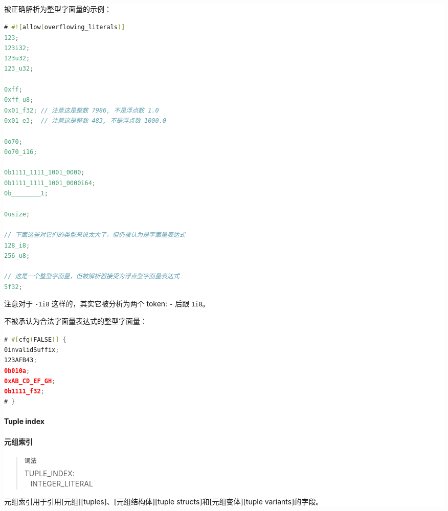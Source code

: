 被正确解析为整型字面量的示例：

```rust
# #![allow(overflowing_literals)]
123;
123i32;
123u32;
123_u32;

0xff;
0xff_u8;
0x01_f32; // 注意这是整数 7986, 不是浮点数 1.0
0x01_e3;  // 注意这是整数 483, 不是浮点数 1000.0

0o70;
0o70_i16;

0b1111_1111_1001_0000;
0b1111_1111_1001_0000i64;
0b________1;

0usize;

// 下面这些对它们的类型来说太大了，但仍被认为是字面量表达式
128_i8;
256_u8;

// 这是一个整型字面量，但被解析器接受为浮点型字面量表达式
5f32;

```

注意对于 `-1i8` 这样的，其实它被分析为两个 token: `-` 后跟 `1i8`。

不被承认为合法字面量表达式的整型字面量：

```rust
# #[cfg(FALSE)] {
0invalidSuffix;
123AFB43;
0b010a;
0xAB_CD_EF_GH;
0b1111_f32;
# }
```

#### Tuple index
#### 元组索引

> **<sup>词法</sup>**\
> TUPLE_INDEX: \
> &nbsp;&nbsp; INTEGER_LITERAL

元组索引用于引用[元组][tuples]、[元组结构体][tuple structs]和[元组变体][tuple variants]的字段。


[^nsets]: 字面量两侧的 `#` 数量必须相同。
[^nl]: 所有数字字面量允许使用 `_` 作为可视分隔符，比如：`1_234.0E+18f64`
[CStr]: ../core/ffi/struct.CStr.html
[Inferred types]: types/inferred.md
[Range patterns]: patterns.md#range-patterns
[Reference patterns]: patterns.md#reference-patterns
[Subpattern binding]: patterns.md#identifier-patterns
[Wildcard patterns]: patterns.md#wildcard-pattern
[arith]: expressions/operator-expr.md#arithmetic-and-logical-binary-operators
[array types]: types/array.md
[assignment]: expressions/operator-expr.md#assignment-expressions
[attributes]: attributes.md
[borrow]: expressions/operator-expr.md#borrow-operators
[closures]: expressions/closure-expr.md
[comparison]: expressions/operator-expr.md#comparison-operators
[compound]: expressions/operator-expr.md#compound-assignment-expressions
[constants]: items/constant-items.md
[dereference]: expressions/operator-expr.md#the-dereference-operator
[destructuring assignment]: expressions/underscore-expr.md
[extern crates]: items/extern-crates.md
[extern]: items/external-blocks.md
[field]: expressions/field-expr.md
[Floating-point literal expressions]: expressions/literal-expr.md#floating-point-literal-expressions
[floating-point types]: types/numeric.md#floating-point-types
[function pointer type]: types/function-pointer.md
[functions]: items/functions.md
[generics]: items/generics.md
[identifier]: identifiers.md
[if let]: expressions/if-expr.md#if-let-expressions
[Integer literal expressions]: expressions/literal-expr.md#integer-literal-expressions
[keywords]: keywords.md
[lazy-bool]: expressions/operator-expr.md#lazy-boolean-operators
[literal expressions]: expressions/literal-expr.md
[loop labels]: expressions/loop-expr.md
[macros]: macros-by-example.md
[match]: expressions/match-expr.md
[negation]: expressions/operator-expr.md#negation-operators
[negative impls]: items/implementations.md
[never type]: types/never.md
[numeric types]: types/numeric.md
[paths]: paths.md
[patterns]: patterns.md
[question]: expressions/operator-expr.md#the-question-mark-operator
[range]: expressions/range-expr.md
[rangepat]: patterns.md#range-patterns
[raw pointers]: types/pointer.md#raw-pointers-const-and-mut
[references]: types/pointer.md
[sized]: trait-bounds.md#sized
[String continuation escapes]: expressions/literal-expr.md#string-continuation-escapes
[struct expressions]: expressions/struct-expr.md
[trait bounds]: trait-bounds.md
[tuple index]: expressions/tuple-expr.md#tuple-indexing-expressions
[tuple structs]: items/structs.md
[tuple variants]: items/enumerations.md
[tuples]: types/tuple.md
[unary minus operator]: expressions/operator-expr.md#negation-operators
[use declarations]: items/use-declarations.md
[use wildcards]: items/use-declarations.md
[while let]: expressions/loop-expr.md#predicate-pattern-loops